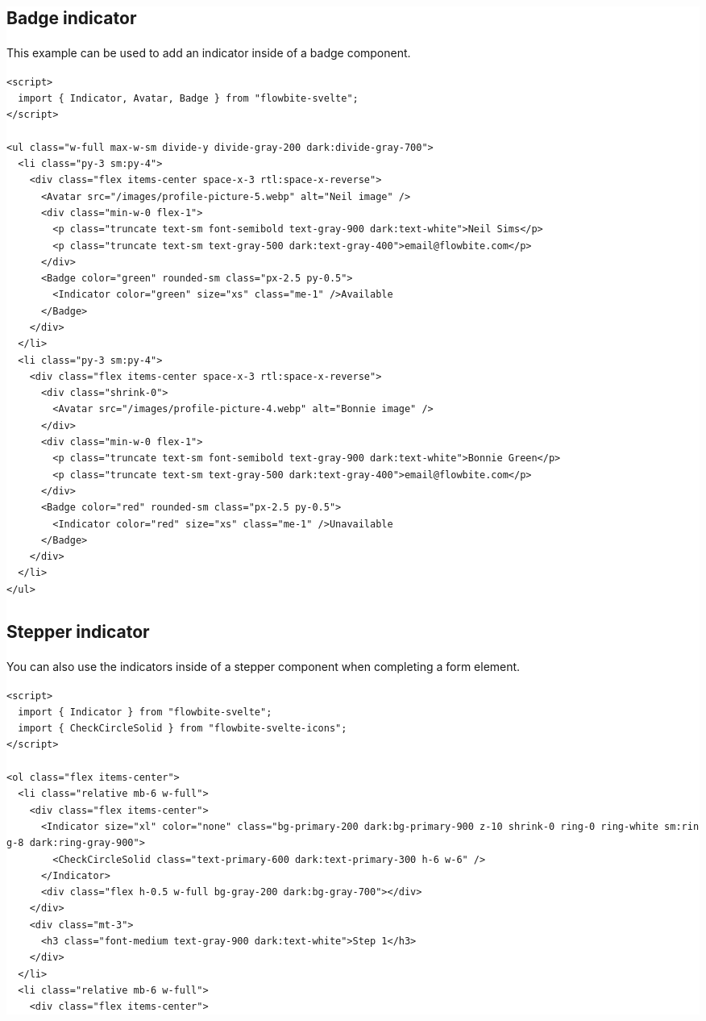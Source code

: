 ## Badge indicator

This example can be used to add an indicator inside of a badge component.

```svelte example class="flex gap-2"
<script>
  import { Indicator, Avatar, Badge } from "flowbite-svelte";
</script>

<ul class="w-full max-w-sm divide-y divide-gray-200 dark:divide-gray-700">
  <li class="py-3 sm:py-4">
    <div class="flex items-center space-x-3 rtl:space-x-reverse">
      <Avatar src="/images/profile-picture-5.webp" alt="Neil image" />
      <div class="min-w-0 flex-1">
        <p class="truncate text-sm font-semibold text-gray-900 dark:text-white">Neil Sims</p>
        <p class="truncate text-sm text-gray-500 dark:text-gray-400">email@flowbite.com</p>
      </div>
      <Badge color="green" rounded-sm class="px-2.5 py-0.5">
        <Indicator color="green" size="xs" class="me-1" />Available
      </Badge>
    </div>
  </li>
  <li class="py-3 sm:py-4">
    <div class="flex items-center space-x-3 rtl:space-x-reverse">
      <div class="shrink-0">
        <Avatar src="/images/profile-picture-4.webp" alt="Bonnie image" />
      </div>
      <div class="min-w-0 flex-1">
        <p class="truncate text-sm font-semibold text-gray-900 dark:text-white">Bonnie Green</p>
        <p class="truncate text-sm text-gray-500 dark:text-gray-400">email@flowbite.com</p>
      </div>
      <Badge color="red" rounded-sm class="px-2.5 py-0.5">
        <Indicator color="red" size="xs" class="me-1" />Unavailable
      </Badge>
    </div>
  </li>
</ul>
```

## Stepper indicator

You can also use the indicators inside of a stepper component when completing a form element.

```svelte example class="space-y-8"
<script>
  import { Indicator } from "flowbite-svelte";
  import { CheckCircleSolid } from "flowbite-svelte-icons";
</script>

<ol class="flex items-center">
  <li class="relative mb-6 w-full">
    <div class="flex items-center">
      <Indicator size="xl" color="none" class="bg-primary-200 dark:bg-primary-900 z-10 shrink-0 ring-0 ring-white sm:ring-8 dark:ring-gray-900">
        <CheckCircleSolid class="text-primary-600 dark:text-primary-300 h-6 w-6" />
      </Indicator>
      <div class="flex h-0.5 w-full bg-gray-200 dark:bg-gray-700"></div>
    </div>
    <div class="mt-3">
      <h3 class="font-medium text-gray-900 dark:text-white">Step 1</h3>
    </div>
  </li>
  <li class="relative mb-6 w-full">
    <div class="flex items-center">
```
